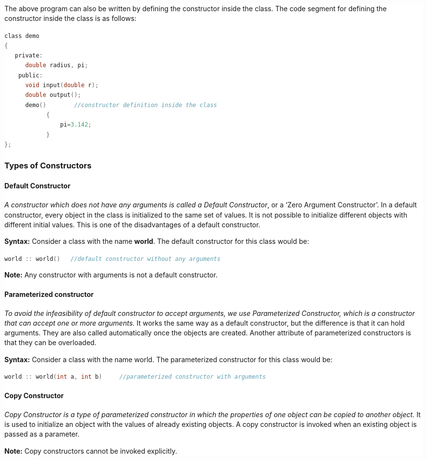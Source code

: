 The above program can also be written by defining the constructor inside the class. The code segment for defining the constructor inside the class is as follows:

```C
class demo
{
   private:
      double radius, pi;
    public:
      void input(double r);
      double output();
      demo()        //constructor definition inside the class
            {
                pi=3.142;
            }
};
```

### Types of Constructors
#### Default Constructor
*A constructor which does not have any arguments is called a Default Constructor*, or a ‘Zero Argument Constructor’. In a default constructor, every object in the class is initialized to the same set of values. It is not possible to initialize different objects with different initial values. This is one of the disadvantages of a default constructor.

**Syntax:** Consider a class with the name **world**. The default constructor for this class would be:

```C
world :: world()   //default constructor without any arguments
```

**Note:** Any constructor with arguments is not a default constructor.

#### Parameterized constructor
*To avoid the infeasibility of default constructor to accept arguments, we use Parameterized Constructor, which is a constructor that can accept one or more arguments.* It works the same way as a default constructor, but the difference is that it can hold arguments. They are also called automatically once the objects are created. Another attribute of parameterized constructors is that they can be overloaded.

**Syntax:** Consider a class with the name world. The parameterized constructor for this class would be:

```C
world :: world(int a, int b)     //parameterized constructor with arguments
```

#### Copy Constructor
*Copy Constructor is a type of parameterized constructor in which the properties of one object can be copied to another object.* It is used to initialize an object with the values of already existing objects. A copy constructor is invoked when an existing object is passed as a parameter.

**Note:** Copy constructors cannot be invoked explicitly.
